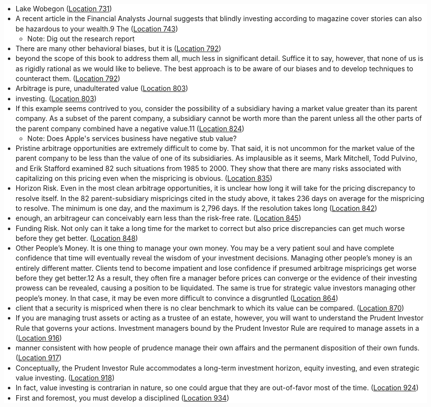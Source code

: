 - Lake Wobegon ([Location 731](https://readwise.io/to_kindle?action=open&asin=B00EHIEATI&location=731))
- A recent article in the Financial Analysts Journal suggests that blindly investing according to magazine cover stories can also be hazardous to your wealth.9 The ([Location 743](https://readwise.io/to_kindle?action=open&asin=B00EHIEATI&location=743))
    - Note: Dig out the research report
- There are many other behavioral biases, but it is ([Location 792](https://readwise.io/to_kindle?action=open&asin=B00EHIEATI&location=792))
- beyond the scope of this book to address them all, much less in significant detail. Suffice it to say, however, that none of us is as rigidly rational as we would like to believe. The best approach is to be aware of our biases and to develop techniques to counteract them. ([Location 792](https://readwise.io/to_kindle?action=open&asin=B00EHIEATI&location=792))
- Arbitrage is pure, unadulterated value ([Location 803](https://readwise.io/to_kindle?action=open&asin=B00EHIEATI&location=803))
- investing. ([Location 803](https://readwise.io/to_kindle?action=open&asin=B00EHIEATI&location=803))
- If this example seems contrived to you, consider the possibility of a subsidiary having a market value greater than its parent company. As a subset of the parent company, a subsidiary cannot be worth more than the parent unless all the other parts of the parent company combined have a negative value.11 ([Location 824](https://readwise.io/to_kindle?action=open&asin=B00EHIEATI&location=824))
    - Note: Does Apple's services business have negative stub value?
- Pristine arbitrage opportunities are extremely difficult to come by. That said, it is not uncommon for the market value of the parent company to be less than the value of one of its subsidiaries. As implausible as it seems, Mark Mitchell, Todd Pulvino, and Erik Stafford examined 82 such situations from 1985 to 2000. They show that there are many risks associated with capitalizing on this pricing even when the mispricing is obvious. ([Location 835](https://readwise.io/to_kindle?action=open&asin=B00EHIEATI&location=835))
- Horizon Risk. Even in the most clean arbitrage opportunities, it is unclear how long it will take for the pricing discrepancy to resolve itself. In the 82 parent-subsidiary mispricings cited in the study above, it takes 236 days on average for the mispricing to resolve. The minimum is one day, and the maximum is 2,796 days. If the resolution takes long ([Location 842](https://readwise.io/to_kindle?action=open&asin=B00EHIEATI&location=842))
- enough, an arbitrageur can conceivably earn less than the risk-free rate. ([Location 845](https://readwise.io/to_kindle?action=open&asin=B00EHIEATI&location=845))
- Funding Risk. Not only can it take a long time for the market to correct but also price discrepancies can get much worse before they get better. ([Location 848](https://readwise.io/to_kindle?action=open&asin=B00EHIEATI&location=848))
- Other People’s Money. It is one thing to manage your own money. You may be a very patient soul and have complete confidence that time will eventually reveal the wisdom of your investment decisions. Managing other people’s money is an entirely different matter. Clients tend to become impatient and lose confidence if presumed arbitrage mispricings get worse before they get better.12 As a result, they often fire a manager before prices can converge or the evidence of their investing prowess can be revealed, causing a position to be liquidated. The same is true for strategic value investors managing other people’s money. In that case, it may be even more difficult to convince a disgruntled ([Location 864](https://readwise.io/to_kindle?action=open&asin=B00EHIEATI&location=864))
- client that a security is mispriced when there is no clear benchmark to which its value can be compared. ([Location 870](https://readwise.io/to_kindle?action=open&asin=B00EHIEATI&location=870))
- If you are managing trust assets or acting as a trustee of an estate, however, you will want to understand the Prudent Investor Rule that governs your actions. Investment managers bound by the Prudent Investor Rule are required to manage assets in a ([Location 916](https://readwise.io/to_kindle?action=open&asin=B00EHIEATI&location=916))
- manner consistent with how people of prudence manage their own affairs and the permanent disposition of their own funds. ([Location 917](https://readwise.io/to_kindle?action=open&asin=B00EHIEATI&location=917))
- Conceptually, the Prudent Investor Rule accommodates a long-term investment horizon, equity investing, and even strategic value investing. ([Location 918](https://readwise.io/to_kindle?action=open&asin=B00EHIEATI&location=918))
- In fact, value investing is contrarian in nature, so one could argue that they are out-of-favor most of the time. ([Location 924](https://readwise.io/to_kindle?action=open&asin=B00EHIEATI&location=924))
- First and foremost, you must develop a disciplined ([Location 934](https://readwise.io/to_kindle?action=open&asin=B00EHIEATI&location=934))